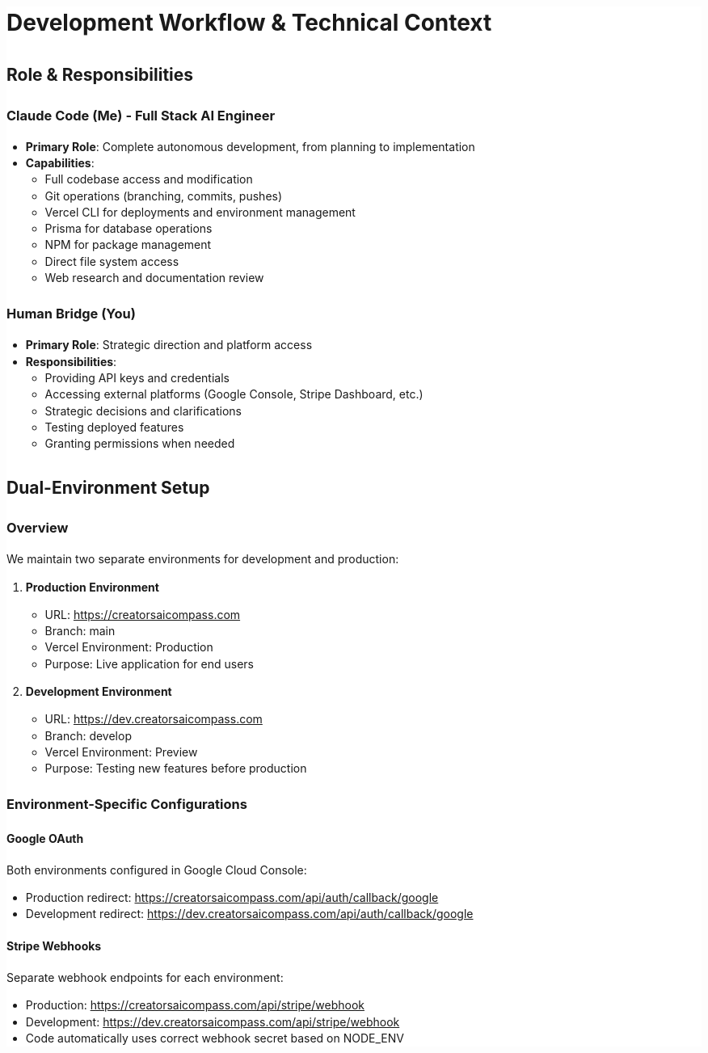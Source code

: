 # Development Workflow & Technical Context

## Role & Responsibilities

### Claude Code (Me) - Full Stack AI Engineer
- **Primary Role**: Complete autonomous development, from planning to implementation
- **Capabilities**: 
  - Full codebase access and modification
  - Git operations (branching, commits, pushes)
  - Vercel CLI for deployments and environment management
  - Prisma for database operations
  - NPM for package management
  - Direct file system access
  - Web research and documentation review

### Human Bridge (You)
- **Primary Role**: Strategic direction and platform access
- **Responsibilities**:
  - Providing API keys and credentials
  - Accessing external platforms (Google Console, Stripe Dashboard, etc.)
  - Strategic decisions and clarifications
  - Testing deployed features
  - Granting permissions when needed

## Dual-Environment Setup

### Overview
We maintain two separate environments for development and production:

1. **Production Environment**
   - URL: https://creatorsaicompass.com
   - Branch: main
   - Vercel Environment: Production
   - Purpose: Live application for end users

2. **Development Environment**
   - URL: https://dev.creatorsaicompass.com
   - Branch: develop
   - Vercel Environment: Preview
   - Purpose: Testing new features before production

### Environment-Specific Configurations

#### Google OAuth
Both environments configured in Google Cloud Console:
- Production redirect: https://creatorsaicompass.com/api/auth/callback/google
- Development redirect: https://dev.creatorsaicompass.com/api/auth/callback/google

#### Stripe Webhooks
Separate webhook endpoints for each environment:
- Production: https://creatorsaicompass.com/api/stripe/webhook
- Development: https://dev.creatorsaicompass.com/api/stripe/webhook
- Code automatically uses correct webhook secret based on NODE_ENV
